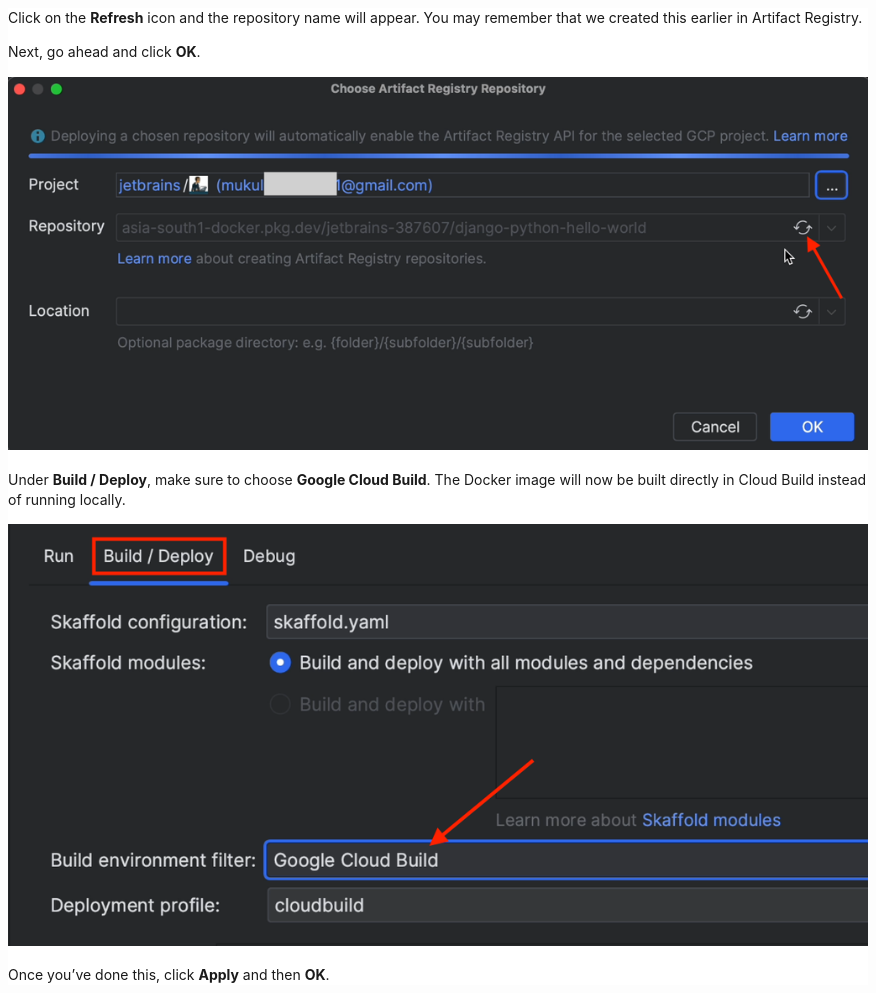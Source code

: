 Click on the **Refresh** icon and the repository name will appear. You may remember that we created this earlier in Artifact Registry.

Next, go ahead and click **OK**.

![run-gke-14](./images/screen135.png)

Under **Build / Deploy**, make sure to choose **Google Cloud Build**. The Docker image will now be built directly in Cloud Build instead of running locally.

![run-gke-15](./images/screen136.png)

Once you’ve done this, click **Apply** and then **OK**.
